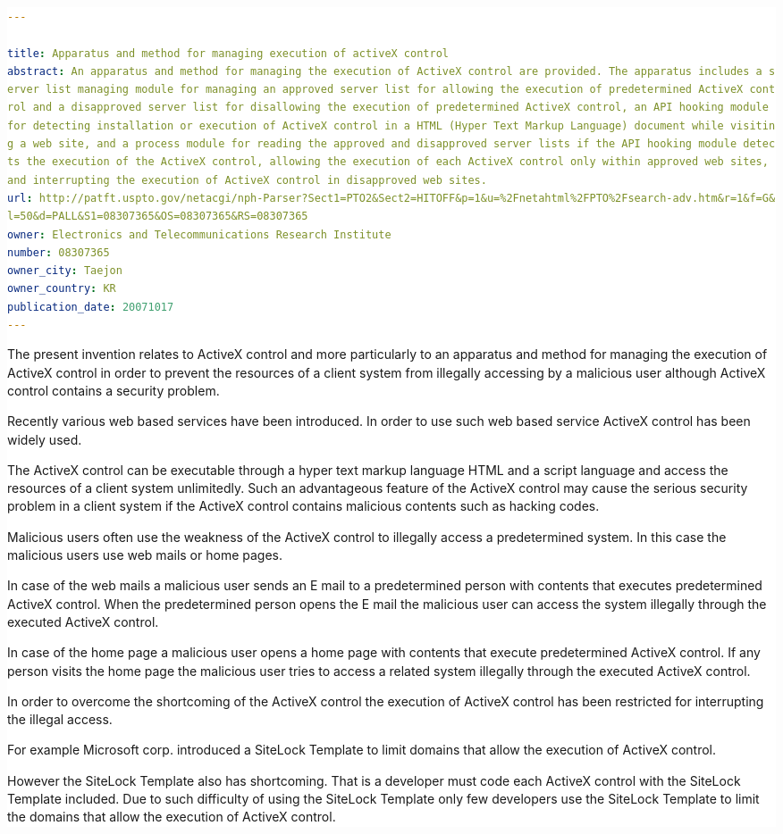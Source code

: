 ```yaml
---

title: Apparatus and method for managing execution of activeX control
abstract: An apparatus and method for managing the execution of ActiveX control are provided. The apparatus includes a server list managing module for managing an approved server list for allowing the execution of predetermined ActiveX control and a disapproved server list for disallowing the execution of predetermined ActiveX control, an API hooking module for detecting installation or execution of ActiveX control in a HTML (Hyper Text Markup Language) document while visiting a web site, and a process module for reading the approved and disapproved server lists if the API hooking module detects the execution of the ActiveX control, allowing the execution of each ActiveX control only within approved web sites, and interrupting the execution of ActiveX control in disapproved web sites.
url: http://patft.uspto.gov/netacgi/nph-Parser?Sect1=PTO2&Sect2=HITOFF&p=1&u=%2Fnetahtml%2FPTO%2Fsearch-adv.htm&r=1&f=G&l=50&d=PALL&S1=08307365&OS=08307365&RS=08307365
owner: Electronics and Telecommunications Research Institute
number: 08307365
owner_city: Taejon
owner_country: KR
publication_date: 20071017
---
```

The present invention relates to ActiveX control and more particularly to an apparatus and method for managing the execution of ActiveX control in order to prevent the resources of a client system from illegally accessing by a malicious user although ActiveX control contains a security problem.

Recently various web based services have been introduced. In order to use such web based service ActiveX control has been widely used.

The ActiveX control can be executable through a hyper text markup language HTML and a script language and access the resources of a client system unlimitedly. Such an advantageous feature of the ActiveX control may cause the serious security problem in a client system if the ActiveX control contains malicious contents such as hacking codes.

Malicious users often use the weakness of the ActiveX control to illegally access a predetermined system. In this case the malicious users use web mails or home pages.

In case of the web mails a malicious user sends an E mail to a predetermined person with contents that executes predetermined ActiveX control. When the predetermined person opens the E mail the malicious user can access the system illegally through the executed ActiveX control.

In case of the home page a malicious user opens a home page with contents that execute predetermined ActiveX control. If any person visits the home page the malicious user tries to access a related system illegally through the executed ActiveX control.

In order to overcome the shortcoming of the ActiveX control the execution of ActiveX control has been restricted for interrupting the illegal access.

For example Microsoft corp. introduced a SiteLock Template to limit domains that allow the execution of ActiveX control.

However the SiteLock Template also has shortcoming. That is a developer must code each ActiveX control with the SiteLock Template included. Due to such difficulty of using the SiteLock Template only few developers use the SiteLock Template to limit the domains that allow the execution of ActiveX control.

